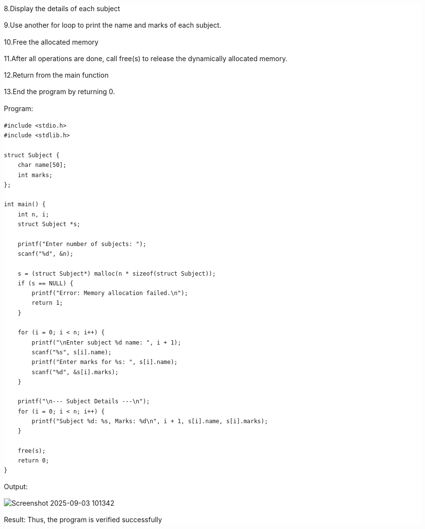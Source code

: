 8.Display the details of each subject

9.Use another for loop to print the name and marks of each subject.

10.Free the allocated memory

11.After all operations are done, call free(s) to release the dynamically allocated memory.

12.Return from the main function

13.End the program by returning 0.

Program:

```
#include <stdio.h>
#include <stdlib.h>

struct Subject {
    char name[50];
    int marks;
};

int main() {
    int n, i;
    struct Subject *s;

    printf("Enter number of subjects: ");
    scanf("%d", &n);

    s = (struct Subject*) malloc(n * sizeof(struct Subject));
    if (s == NULL) {
        printf("Error: Memory allocation failed.\n");
        return 1;
    }

    for (i = 0; i < n; i++) {
        printf("\nEnter subject %d name: ", i + 1);
        scanf("%s", s[i].name);
        printf("Enter marks for %s: ", s[i].name);
        scanf("%d", &s[i].marks);
    }

    printf("\n--- Subject Details ---\n");
    for (i = 0; i < n; i++) {
        printf("Subject %d: %s, Marks: %d\n", i + 1, s[i].name, s[i].marks);
    }

    free(s);
    return 0;
}
```




Output:


<img width="579" height="691" alt="Screenshot 2025-09-03 101342" src="https://github.com/user-attachments/assets/dbaa134c-6bf2-4ce5-9874-bcb426ac56e9" />







Result:
Thus, the program is verified successfully
